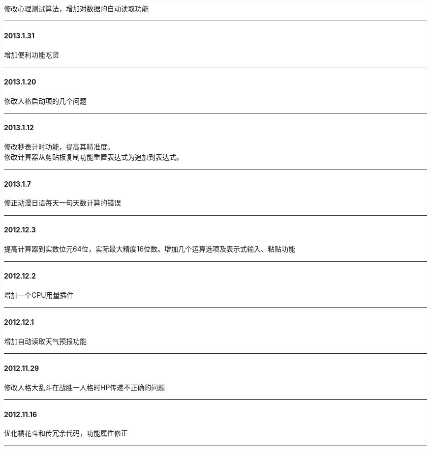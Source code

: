 修改心理测试算法，增加对数据的自动读取功能  

_____

#### 2013.1.31  

增加便利功能吃货  

_____

#### 2013.1.20  

修改人格启动项的几个问题  

_____

#### 2013.1.12  

修改秒表计时功能，提高其精准度。  
修改计算器从剪贴板复制功能重置表达式为追加到表达式。  

_____

#### 2013.1.7  

修正动漫日语每天一句天数计算的错误  

_____

#### 2012.12.3  

提高计算器到实数位元64位，实际最大精度16位数。增加几个运算选项及表示式输入、粘贴功能  

_____

#### 2012.12.2  

增加一个CPU用量插件  

_____

#### 2012.12.1  

增加自动读取天气预报功能  

_____

#### 2012.11.29  

修改人格大乱斗在战胜一人格时HP传递不正确的问题  

_____

#### 2012.11.16  

优化橘花斗和传冗余代码，功能属性修正  

_____
